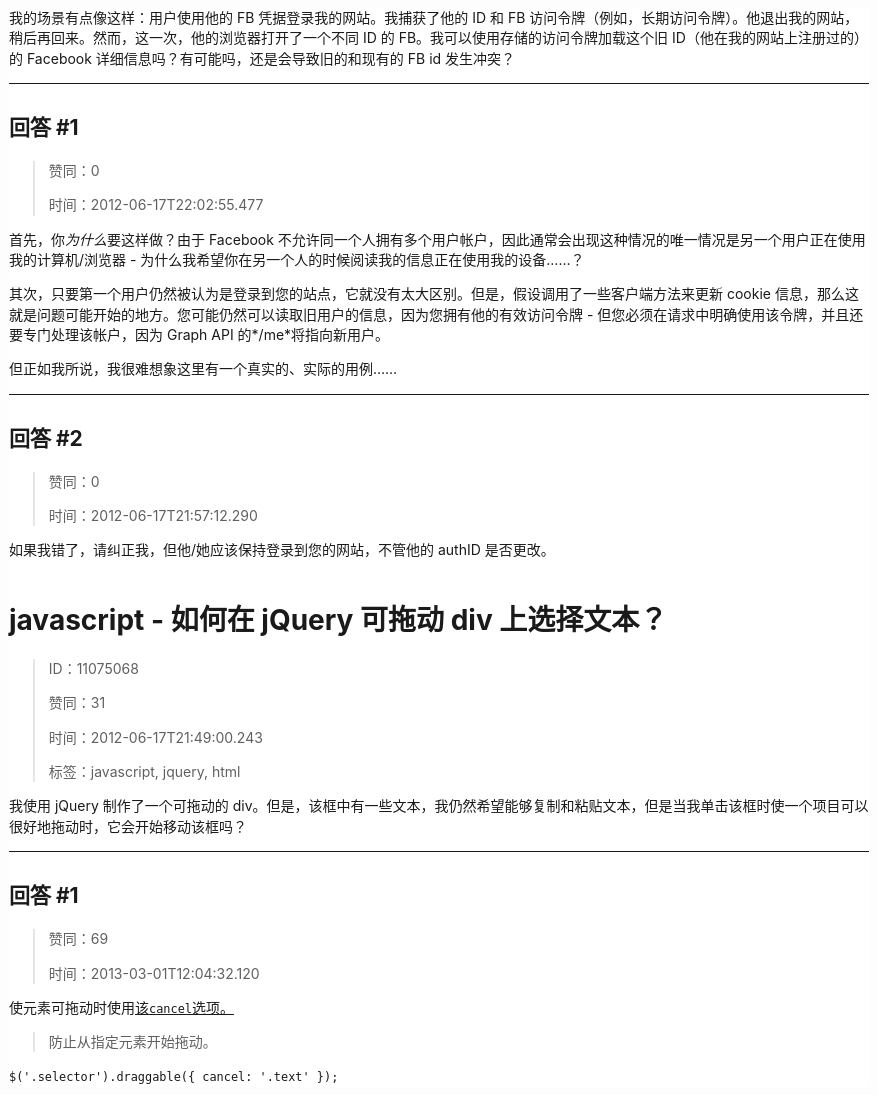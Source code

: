 我的场景有点像这样：用户使用他的 FB 凭据登录我的网站。我捕获了他的 ID 和 FB 访问令牌（例如，长期访问令牌）。他退出我的网站，稍后再回来。然而，这一次，他的浏览器打开了一个不同 ID 的 FB。我可以使用存储的访问令牌加载这个旧 ID（他在我的网站上注册过的）的 Facebook 详细信息吗？有可能吗，还是会导致旧的和现有的 FB id 发生冲突？

* * *

## 回答 #1

> 赞同：0
> 
> 时间：2012-06-17T22:02:55.477

首先，你*为什么*要这样做？由于 Facebook 不允许同一个人拥有多个用户帐户，因此通常会出现这种情况的唯一情况是另一个用户正在使用我的计算机/浏览器 - 为什么我希望你在另一个人的时候阅读我的信息正在使用我的设备……？

其次，只要第一个用户仍然被认为是登录到您的站点，它就没有太大区别。但是，假设调用了一些客户端方法来更新 cookie 信息，那么这就是问题可能开始的地方。您可能仍然可以读取旧用户的信息，因为您拥有他的有效访问令牌 - 但您必须在请求中明确使用该令牌，并且还要专门处理该帐户，因为 Graph API 的*/me*将指向新用户。

但正如我所说，我很难想象这里有一个真实的、实际的用例……</p>

* * *

## 回答 #2

> 赞同：0
> 
> 时间：2012-06-17T21:57:12.290

如果我错了，请纠正我，但他/她应该保持登录到您的网站，不管他的 authID 是否更改。

# javascript - 如何在 jQuery 可拖动 div 上选择文本？

> ID：11075068
> 
> 赞同：31
> 
> 时间：2012-06-17T21:49:00.243
> 
> 标签：javascript, jquery, html

我使用 jQuery 制作了一个可拖动的 div。但是，该框中有一些文本，我仍然希望能够复制和粘贴文本，但是当我单击该框时使一个项目可以很好地拖动时，它会开始移动该框吗？

* * *

## 回答 #1

> 赞同：69
> 
> 时间：2013-03-01T12:04:32.120

使元素可拖动时使用[该`cancel`选项。](http://api.jqueryui.com/draggable/#option-cancel)

> 防止从指定元素开始拖动。

```
$('.selector').draggable({ cancel: '.text' }); 
```
